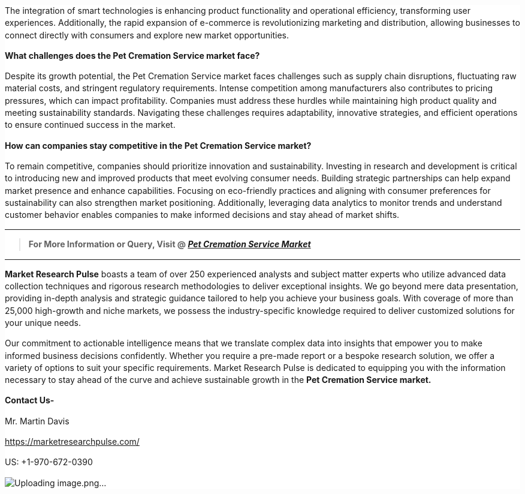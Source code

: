 The integration of smart technologies is enhancing product functionality and operational efficiency, transforming user experiences. Additionally, the rapid expansion of e-commerce is revolutionizing marketing and distribution, allowing businesses to connect directly with consumers and explore new market opportunities.</p><p><strong>What challenges does the Pet Cremation Service market face?</strong></p><p>Despite its growth potential, the Pet Cremation Service market faces challenges such as supply chain disruptions, fluctuating raw material costs, and stringent regulatory requirements. Intense competition among manufacturers also contributes to pricing pressures, which can impact profitability. Companies must address these hurdles while maintaining high product quality and meeting sustainability standards. Navigating these challenges requires adaptability, innovative strategies, and efficient operations to ensure continued success in the market.</p><p><strong>How can companies stay competitive in the Pet Cremation Service market?</strong></p><p>To remain competitive, companies should prioritize innovation and sustainability. Investing in research and development is critical to introducing new and improved products that meet evolving consumer needs. Building strategic partnerships can help expand market presence and enhance capabilities. Focusing on eco-friendly practices and aligning with consumer preferences for sustainability can also strengthen market positioning. Additionally, leveraging data analytics to monitor trends and understand customer behavior enables companies to make informed decisions and stay ahead of market shifts.</p><hr /><blockquote><p><strong>For More Information or Query, Visit @&nbsp;<em><a href="https://marketresearchpulse.com/report/19205/pet-cremation-service-market?utm_source=Linkedin&utm_medium=028">Pet Cremation Service Market</a></em></strong></p></blockquote><hr /><p><strong>Market Research Pulse</strong> boasts a team of over 250 experienced analysts and subject matter experts who utilize advanced data collection techniques and rigorous research methodologies to deliver exceptional insights. We go beyond mere data presentation, providing in-depth analysis and strategic guidance tailored to help you achieve your business goals. With coverage of more than 25,000 high-growth and niche markets, we possess the industry-specific knowledge required to deliver customized solutions for your unique needs.</p><p>Our commitment to actionable intelligence means that we translate complex data into insights that empower you to make informed business decisions confidently. Whether you require a pre-made report or a bespoke research solution, we offer a variety of options to suit your specific requirements. Market Research Pulse is dedicated to equipping you with the information necessary to stay ahead of the curve and achieve sustainable growth in the <strong>Pet Cremation Service market.</strong></p><p><strong>Contact Us-</strong></p><p>Mr. Martin Davis</p><p>https://marketresearchpulse.com/</p><p>US: +1-970-672-0390</p>
![Uploading image.png…]()
